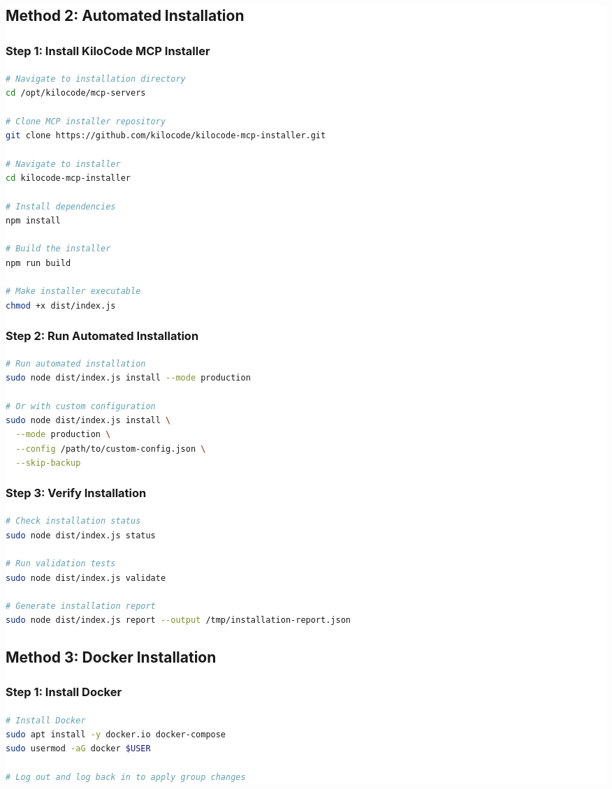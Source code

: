## Method 2: Automated Installation

### Step 1: Install KiloCode MCP Installer
```bash
# Navigate to installation directory
cd /opt/kilocode/mcp-servers

# Clone MCP installer repository
git clone https://github.com/kilocode/kilocode-mcp-installer.git

# Navigate to installer
cd kilocode-mcp-installer

# Install dependencies
npm install

# Build the installer
npm run build

# Make installer executable
chmod +x dist/index.js
```

### Step 2: Run Automated Installation
```bash
# Run automated installation
sudo node dist/index.js install --mode production

# Or with custom configuration
sudo node dist/index.js install \
  --mode production \
  --config /path/to/custom-config.json \
  --skip-backup
```

### Step 3: Verify Installation
```bash
# Check installation status
sudo node dist/index.js status

# Run validation tests
sudo node dist/index.js validate

# Generate installation report
sudo node dist/index.js report --output /tmp/installation-report.json
```

## Method 3: Docker Installation

### Step 1: Install Docker
```bash
# Install Docker
sudo apt install -y docker.io docker-compose
sudo usermod -aG docker $USER

# Log out and log back in to apply group changes
```
